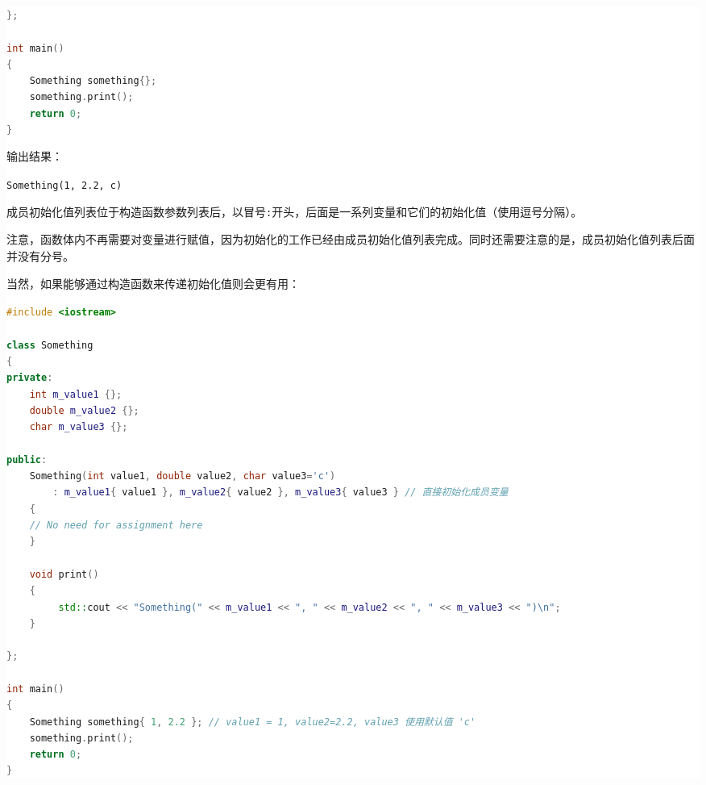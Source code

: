 ```cpp
};

int main()
{
    Something something{};
    something.print();
    return 0;
}
```

输出结果：

```
Something(1, 2.2, c)
```

成员初始化值列表位于构造函数参数列表后，以冒号`:`开头，后面是一系列变量和它们的初始化值（使用逗号分隔）。

注意，函数体内不再需要对变量进行赋值，因为初始化的工作已经由成员初始化值列表完成。同时还需要注意的是，成员初始化值列表后面并没有分号。

当然，如果能够通过构造函数来传递初始化值则会更有用：

```cpp
#include <iostream>

class Something
{
private:
    int m_value1 {};
    double m_value2 {};
    char m_value3 {};

public:
    Something(int value1, double value2, char value3='c')
        : m_value1{ value1 }, m_value2{ value2 }, m_value3{ value3 } // 直接初始化成员变量
    {
    // No need for assignment here
    }

    void print()
    {
         std::cout << "Something(" << m_value1 << ", " << m_value2 << ", " << m_value3 << ")\n";
    }

};

int main()
{
    Something something{ 1, 2.2 }; // value1 = 1, value2=2.2, value3 使用默认值 'c'
    something.print();
    return 0;
}
```
